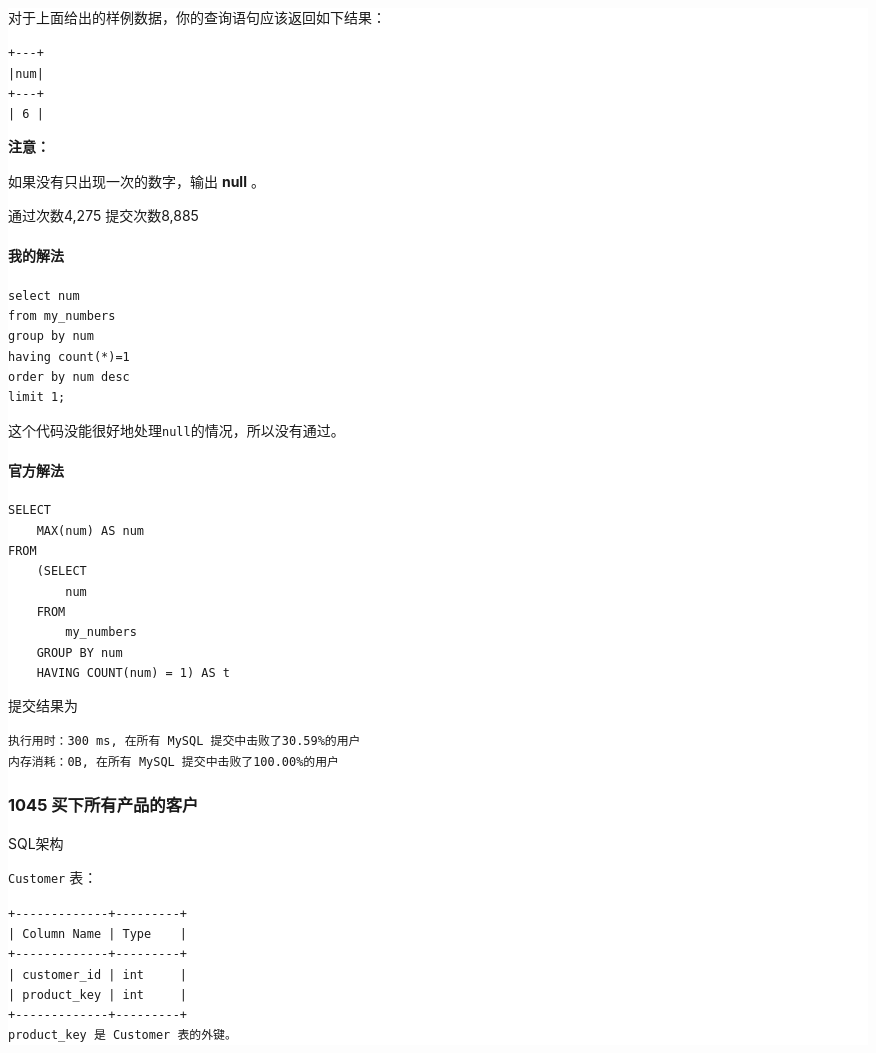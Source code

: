 对于上面给出的样例数据，你的查询语句应该返回如下结果：

```
+---+
|num|
+---+
| 6 |
```

**注意：**

如果没有只出现一次的数字，输出 **null** 。

通过次数4,275  提交次数8,885

#### 我的解法

```mysql
select num
from my_numbers
group by num
having count(*)=1
order by num desc
limit 1;
```

这个代码没能很好地处理``null``的情况，所以没有通过。

#### 官方解法

```mysql
SELECT
    MAX(num) AS num
FROM
    (SELECT
        num
    FROM
        my_numbers
    GROUP BY num
    HAVING COUNT(num) = 1) AS t
```

提交结果为

```
执行用时：300 ms, 在所有 MySQL 提交中击败了30.59%的用户
内存消耗：0B, 在所有 MySQL 提交中击败了100.00%的用户
```

### 1045 买下所有产品的客户

SQL架构

`Customer` 表：

```
+-------------+---------+
| Column Name | Type    |
+-------------+---------+
| customer_id | int     |
| product_key | int     |
+-------------+---------+
product_key 是 Customer 表的外键。
```
